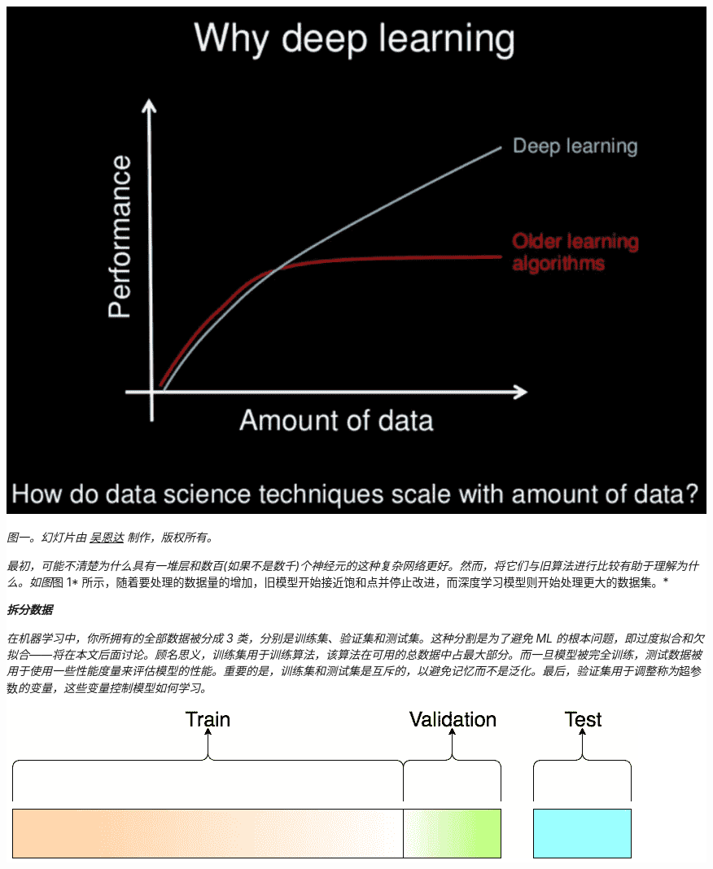 *![](img/6d39b83085d926fc5af43d94b3342fc1.png)*

*图一。幻灯片由 [*吴恩达*](https://www.slideshare.net/ExtractConf) 制作，版权所有。*

*最初，可能不清楚为什么具有一堆层和数百(如果不是数千)个神经元的这种复杂网络更好。然而，将它们与旧算法进行比较有助于理解为什么。如图*图 1* 所示，随着要处理的数据量的增加，旧模型开始接近饱和点并停止改进，而深度学习模型则开始处理更大的数据集。*

***拆分数据***

*在机器学习中，你所拥有的全部数据被分成 3 类，分别是训练集、验证集和测试集。这种分割是为了避免 ML 的根本问题，即过度拟合和欠拟合——将在本文后面讨论。顾名思义，训练集用于训练算法，该算法在可用的总数据中占最大部分。而一旦模型被完全训练，测试数据被用于使用一些性能度量来评估模型的性能。重要的是，训练集和测试集是互斥的，以避免记忆而不是泛化。最后，验证集用于调整称为*超参数*的变量，这些变量控制模型如何学习。*

*![](img/4658c966955a6691197d36971f52dea3.png)*
